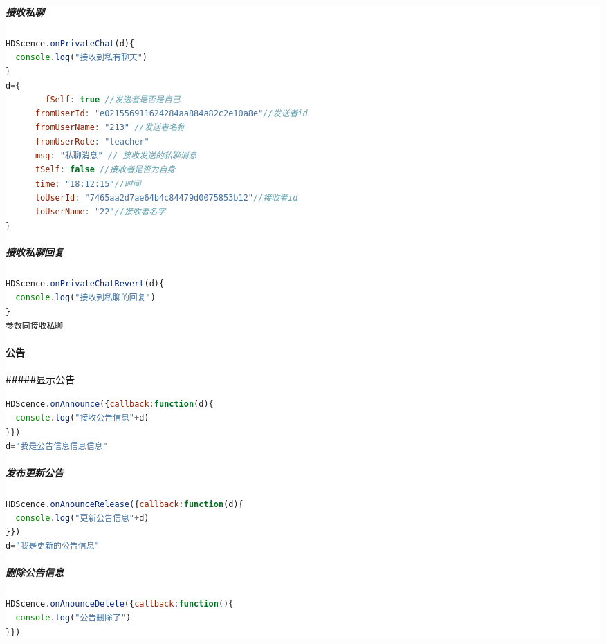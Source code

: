 ##### 接收私聊

```javascript
HDScence.onPrivateChat(d){
  console.log("接收到私有聊天")
}
d={
  		fSelf: true //发送者是否是自己
      fromUserId: "e021556911624284aa884a82c2e10a8e"//发送者id
      fromUserName: "213" //发送者名称
      fromUserRole: "teacher"
      msg: "私聊消息" // 接收发送的私聊消息
      tSelf: false //接收者是否为自身
      time: "18:12:15"//时间
      toUserId: "7465aa2d7ae64b4c84479d0075853b12"//接收者id
      toUserName: "22"//接收者名字
}
```

##### 接收私聊回复

```javascript
HDScence.onPrivateChatRevert(d){
  console.log("接收到私聊的回复")
}
参数同接收私聊
```

#### 公告

#####显示公告

```javascript
HDScence.onAnnounce({callback:function(d){
  console.log("接收公告信息"+d)
}})
d="我是公告信息信息信息"
```

##### 发布更新公告

```javascript
HDScence.onAnounceRelease({callback:function(d){
  console.log("更新公告信息"+d)
}})
d="我是更新的公告信息"
```

##### 删除公告信息

```javascript
HDScence.onAnounceDelete({callback:function(){
  console.log("公告删除了")
}})
```
